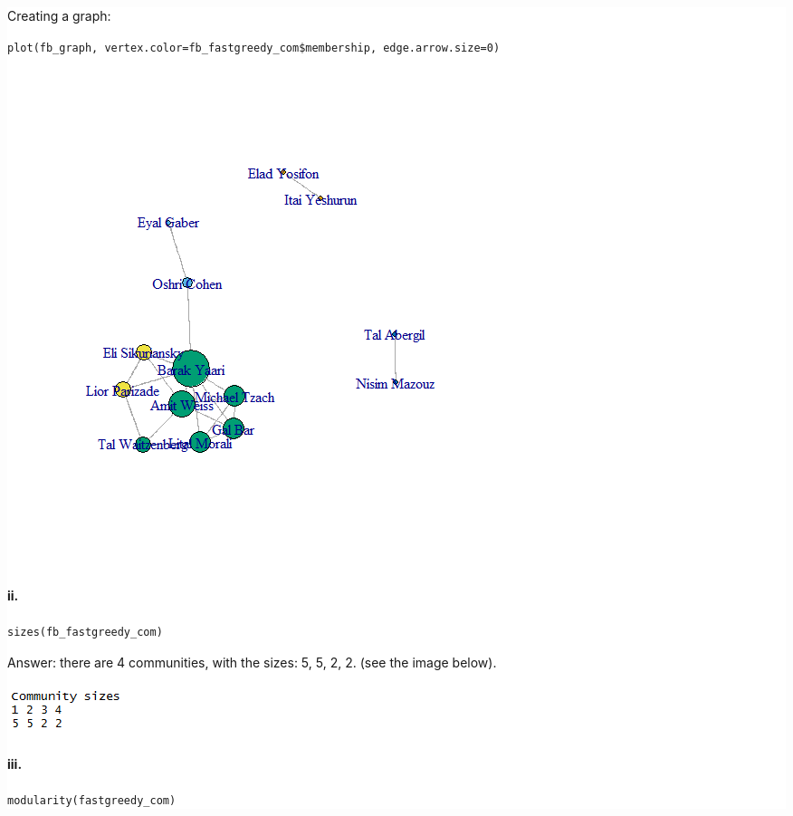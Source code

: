 Creating a graph:

```{r}
plot(fb_graph, vertex.color=fb_fastgreedy_com$membership, edge.arrow.size=0)
```

![image](/images/fb_fastgreedy_graph.png)

#### ii.

```{r}
sizes(fb_fastgreedy_com)
```

Answer: there are 4 communities, with the sizes: 5, 5, 2, 2. (see the image below).

![image](/images/fb_fastgreedy_size_modularity.PNG)

#### iii.

```{r}
modularity(fastgreedy_com)
```
